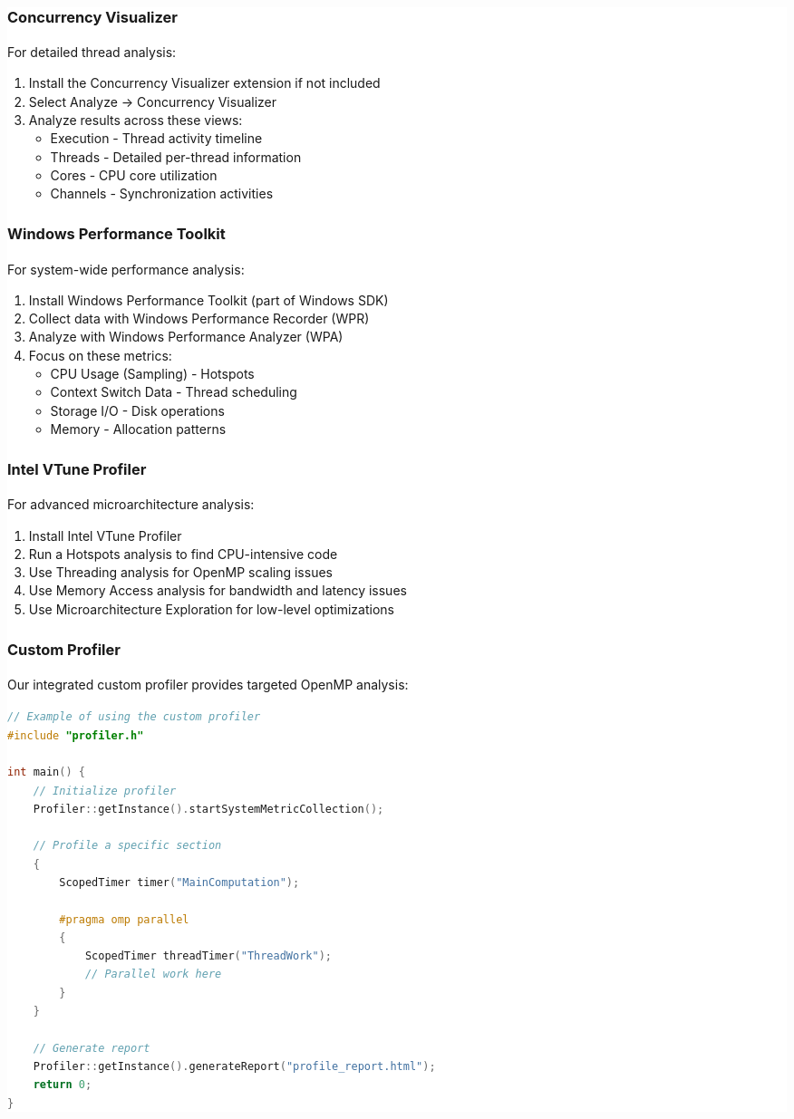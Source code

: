 ### Concurrency Visualizer

For detailed thread analysis:

1. Install the Concurrency Visualizer extension if not included
2. Select Analyze → Concurrency Visualizer
3. Analyze results across these views:
   - Execution - Thread activity timeline
   - Threads - Detailed per-thread information
   - Cores - CPU core utilization
   - Channels - Synchronization activities

### Windows Performance Toolkit

For system-wide performance analysis:

1. Install Windows Performance Toolkit (part of Windows SDK)
2. Collect data with Windows Performance Recorder (WPR)
3. Analyze with Windows Performance Analyzer (WPA)
4. Focus on these metrics:
   - CPU Usage (Sampling) - Hotspots
   - Context Switch Data - Thread scheduling
   - Storage I/O - Disk operations
   - Memory - Allocation patterns

### Intel VTune Profiler

For advanced microarchitecture analysis:

1. Install Intel VTune Profiler
2. Run a Hotspots analysis to find CPU-intensive code
3. Use Threading analysis for OpenMP scaling issues
4. Use Memory Access analysis for bandwidth and latency issues
5. Use Microarchitecture Exploration for low-level optimizations

### Custom Profiler

Our integrated custom profiler provides targeted OpenMP analysis:

```cpp
// Example of using the custom profiler
#include "profiler.h"

int main() {
    // Initialize profiler
    Profiler::getInstance().startSystemMetricCollection();
    
    // Profile a specific section
    {
        ScopedTimer timer("MainComputation");
        
        #pragma omp parallel
        {
            ScopedTimer threadTimer("ThreadWork");
            // Parallel work here
        }
    }
    
    // Generate report
    Profiler::getInstance().generateReport("profile_report.html");
    return 0;
}
```
